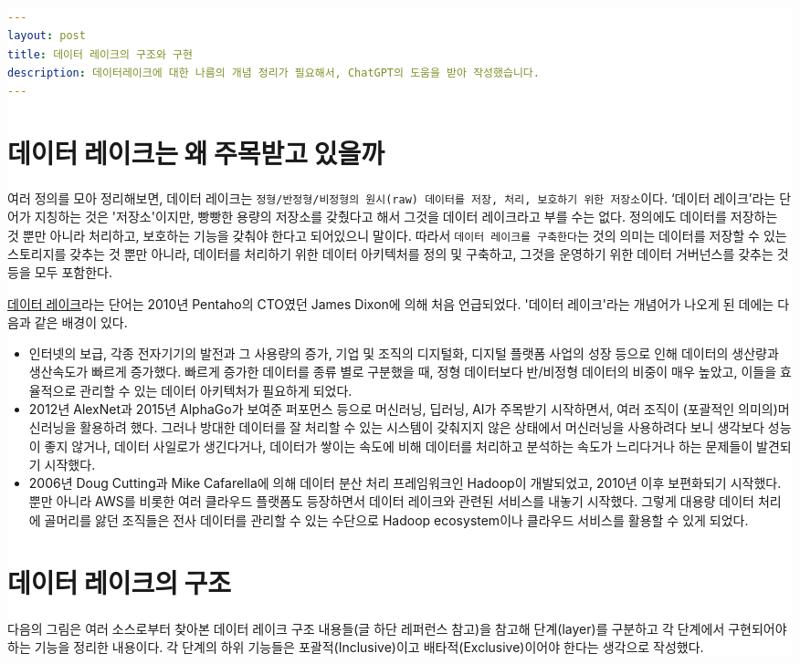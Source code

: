 ```yaml
---
layout: post
title: 데이터 레이크의 구조와 구현
description: 데이터레이크에 대한 나름의 개념 정리가 필요해서, ChatGPT의 도움을 받아 작성했습니다.
---
```


# 데이터 레이크는 왜 주목받고 있을까

여러 정의를 모아 정리해보면, 데이터 레이크는 `정형/반정형/비정형의 원시(raw) 데이터를 저장, 처리, 보호하기 위한 저장소`이다. 
‘데이터 레이크’라는 단어가 지칭하는 것은 '저장소'이지만, 빵빵한 용량의 저장소를 갖췄다고 해서 그것을 데이터 레이크라고 부를 수는 없다. 정의에도 데이터를 저장하는 것 뿐만 아니라 처리하고, 보호하는 기능을 갖춰야 한다고 되어있으니 말이다. 따라서 `데이터 레이크를 구축한다`는 것의 의미는 데이터를 저장할 수 있는 스토리지를 갖추는 것 뿐만 아니라, 데이터를 처리하기 위한 데이터 아키텍처를 정의 및 구축하고, 그것을 운영하기 위한 데이터 거버넌스를 갖추는 것 등을 모두 포함한다.

[데이터 레이크](https://jamesdixon.wordpress.com/2010/10/14/pentaho-hadoop-and-data-lakes/)라는 단어는 2010년 Pentaho의 CTO였던 James Dixon에 의해 처음 언급되었다. '데이터 레이크'라는 개념어가 나오게 된 데에는 다음과 같은 배경이 있다.

- 인터넷의 보급, 각종 전자기기의 발전과 그 사용량의 증가, 기업 및 조직의 디지털화, 디지털 플랫폼 사업의 성장 등으로 인해 데이터의 생산량과 생산속도가 빠르게 증가했다. 빠르게 증가한 데이터를 종류 별로 구분했을 때, 정형 데이터보다 반/비정형 데이터의 비중이 매우 높았고, 이들을 효율적으로 관리할 수 있는 데이터 아키텍처가 필요하게 되었다. 
- 2012년 AlexNet과 2015년 AlphaGo가 보여준 퍼포먼스 등으로 머신러닝, 딥러닝, AI가 주목받기 시작하면서, 여러 조직이 (포괄적인 의미의)머신러닝을 활용하려 했다. 그러나 방대한 데이터를 잘 처리할 수 있는 시스템이 갖춰지지 않은 상태에서 머신러닝을 사용하려다 보니 생각보다 성능이 좋지 않거나, 데이터 사일로가 생긴다거나, 데이터가 쌓이는 속도에 비해 데이터를 처리하고 분석하는 속도가 느리다거나 하는 문제들이 발견되기 시작했다.
- 2006년 Doug Cutting과 Mike Cafarella에 의해 데이터 분산 처리 프레임워크인 Hadoop이 개발되었고, 2010년 이후 보편화되기 시작했다. 뿐만 아니라 AWS를 비롯한 여러 클라우드 플랫폼도 등장하면서 데이터 레이크와 관련된 서비스를 내놓기 시작했다. 그렇게 대용량 데이터 처리에 골머리를 앓던 조직들은 전사 데이터를 관리할 수 있는 수단으로 Hadoop ecosystem이나 클라우드 서비스를 활용할 수 있게 되었다. 

# 데이터 레이크의 구조

다음의 그림은 여러 소스로부터 찾아본 데이터 레이크 구조 내용들(글 하단 레퍼런스 참고)을 참고해 단계(layer)를 구분하고 각 단계에서 구현되어야하는 기능을 정리한 내용이다. 각 단계의 하위 기능들은 포괄적(Inclusive)이고 배타적(Exclusive)이어야 한다는 생각으로 작성했다.

<div align="center" class="image-with-caption">
  <figure>